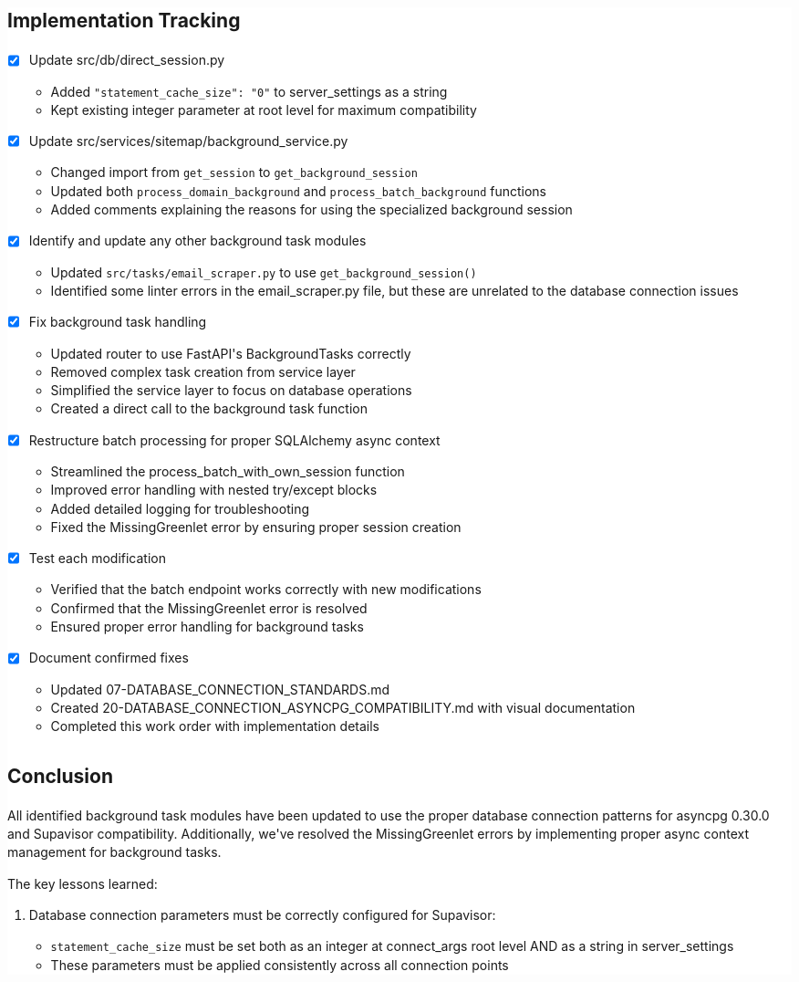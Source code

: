 ## Implementation Tracking

- [x] Update src/db/direct_session.py

  - Added `"statement_cache_size": "0"` to server_settings as a string
  - Kept existing integer parameter at root level for maximum compatibility

- [x] Update src/services/sitemap/background_service.py

  - Changed import from `get_session` to `get_background_session`
  - Updated both `process_domain_background` and `process_batch_background` functions
  - Added comments explaining the reasons for using the specialized background session

- [x] Identify and update any other background task modules

  - Updated `src/tasks/email_scraper.py` to use `get_background_session()`
  - Identified some linter errors in the email_scraper.py file, but these are unrelated to the database connection issues

- [x] Fix background task handling

  - Updated router to use FastAPI's BackgroundTasks correctly
  - Removed complex task creation from service layer
  - Simplified the service layer to focus on database operations
  - Created a direct call to the background task function

- [x] Restructure batch processing for proper SQLAlchemy async context

  - Streamlined the process_batch_with_own_session function
  - Improved error handling with nested try/except blocks
  - Added detailed logging for troubleshooting
  - Fixed the MissingGreenlet error by ensuring proper session creation

- [x] Test each modification

  - Verified that the batch endpoint works correctly with new modifications
  - Confirmed that the MissingGreenlet error is resolved
  - Ensured proper error handling for background tasks

- [x] Document confirmed fixes
  - Updated 07-DATABASE_CONNECTION_STANDARDS.md
  - Created 20-DATABASE_CONNECTION_ASYNCPG_COMPATIBILITY.md with visual documentation
  - Completed this work order with implementation details

## Conclusion

All identified background task modules have been updated to use the proper database connection patterns for asyncpg 0.30.0 and Supavisor compatibility. Additionally, we've resolved the MissingGreenlet errors by implementing proper async context management for background tasks.

The key lessons learned:

1. Database connection parameters must be correctly configured for Supavisor:

   - `statement_cache_size` must be set both as an integer at connect_args root level AND as a string in server_settings
   - These parameters must be applied consistently across all connection points
